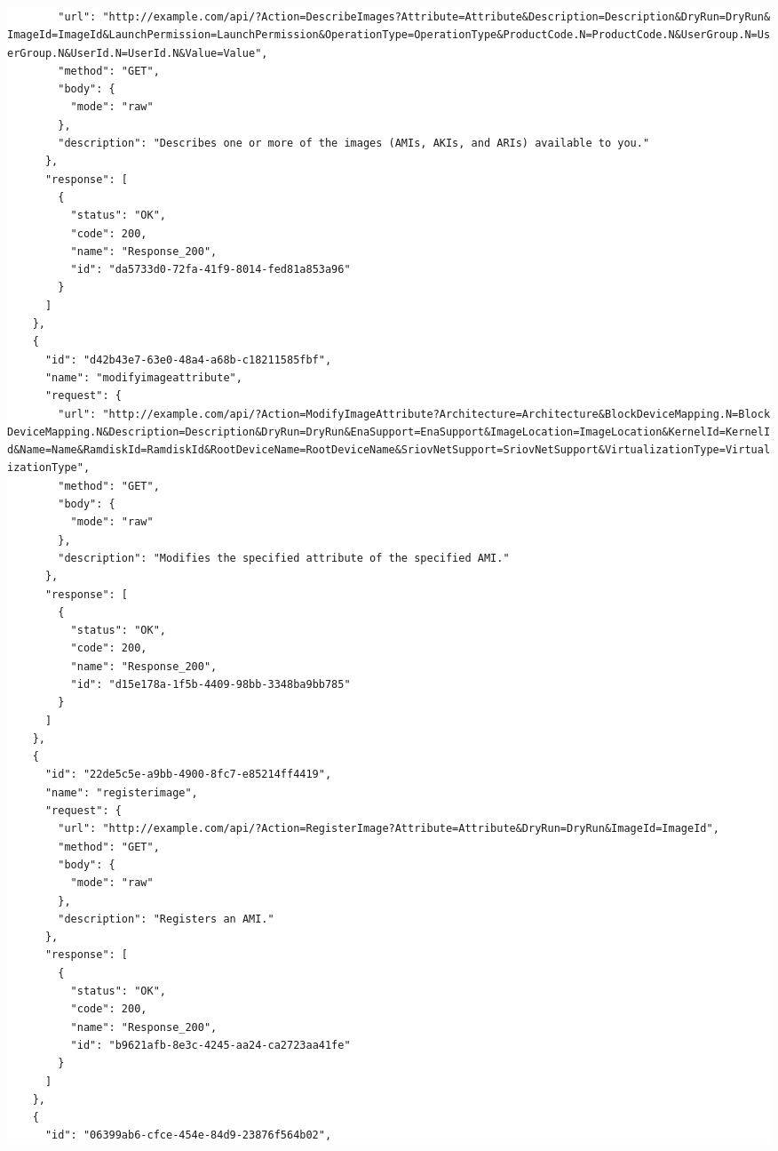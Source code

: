             "url": "http://example.com/api/?Action=DescribeImages?Attribute=Attribute&Description=Description&DryRun=DryRun&ImageId=ImageId&LaunchPermission=LaunchPermission&OperationType=OperationType&ProductCode.N=ProductCode.N&UserGroup.N=UserGroup.N&UserId.N=UserId.N&Value=Value",
            "method": "GET",
            "body": {
              "mode": "raw"
            },
            "description": "Describes one or more of the images (AMIs, AKIs, and ARIs) available to you."
          },
          "response": [
            {
              "status": "OK",
              "code": 200,
              "name": "Response_200",
              "id": "da5733d0-72fa-41f9-8014-fed81a853a96"
            }
          ]
        },
        {
          "id": "d42b43e7-63e0-48a4-a68b-c18211585fbf",
          "name": "modifyimageattribute",
          "request": {
            "url": "http://example.com/api/?Action=ModifyImageAttribute?Architecture=Architecture&BlockDeviceMapping.N=BlockDeviceMapping.N&Description=Description&DryRun=DryRun&EnaSupport=EnaSupport&ImageLocation=ImageLocation&KernelId=KernelId&Name=Name&RamdiskId=RamdiskId&RootDeviceName=RootDeviceName&SriovNetSupport=SriovNetSupport&VirtualizationType=VirtualizationType",
            "method": "GET",
            "body": {
              "mode": "raw"
            },
            "description": "Modifies the specified attribute of the specified AMI."
          },
          "response": [
            {
              "status": "OK",
              "code": 200,
              "name": "Response_200",
              "id": "d15e178a-1f5b-4409-98bb-3348ba9bb785"
            }
          ]
        },
        {
          "id": "22de5c5e-a9bb-4900-8fc7-e85214ff4419",
          "name": "registerimage",
          "request": {
            "url": "http://example.com/api/?Action=RegisterImage?Attribute=Attribute&DryRun=DryRun&ImageId=ImageId",
            "method": "GET",
            "body": {
              "mode": "raw"
            },
            "description": "Registers an AMI."
          },
          "response": [
            {
              "status": "OK",
              "code": 200,
              "name": "Response_200",
              "id": "b9621afb-8e3c-4245-aa24-ca2723aa41fe"
            }
          ]
        },
        {
          "id": "06399ab6-cfce-454e-84d9-23876f564b02",
